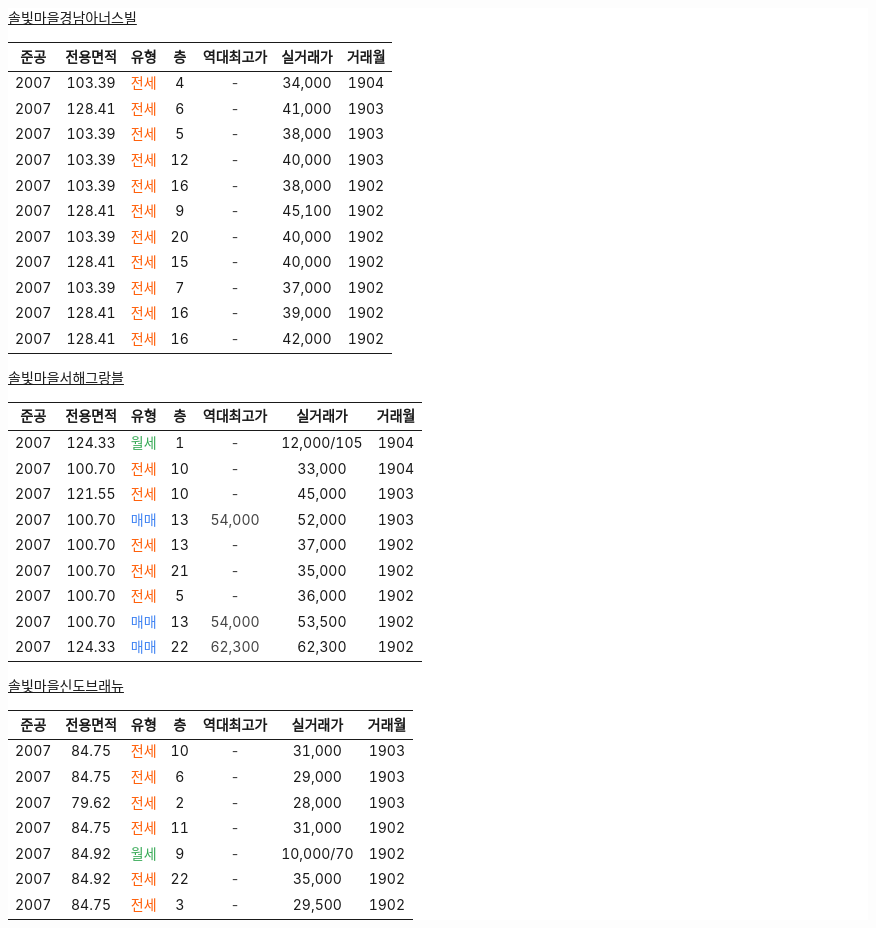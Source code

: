 [솔빛마을경남아너스빌](https://search.naver.com/search.naver?query=%EA%B2%BD%EA%B8%B0%EB%8F%84+%ED%99%94%EC%84%B1%EC%8B%9C+%EB%B0%98%EC%86%A1%EB%8F%99+%EC%86%94%EB%B9%9B%EB%A7%88%EC%9D%84%EA%B2%BD%EB%82%A8%EC%95%84%EB%84%88%EC%8A%A4%EB%B9%8C)

|준공|전용면적|유형|층|역대최고가|실거래가|거래월|
|:---:|:---:|:---:|:---:|:---:|:---:|:---:|
|2007|103.39|<span style="color:#ff5a00">전세</span>|4|<span style="color:#444444">-</span>|34,000|1904|
|2007|128.41|<span style="color:#ff5a00">전세</span>|6|<span style="color:#444444">-</span>|41,000|1903|
|2007|103.39|<span style="color:#ff5a00">전세</span>|5|<span style="color:#444444">-</span>|38,000|1903|
|2007|103.39|<span style="color:#ff5a00">전세</span>|12|<span style="color:#444444">-</span>|40,000|1903|
|2007|103.39|<span style="color:#ff5a00">전세</span>|16|<span style="color:#444444">-</span>|38,000|1902|
|2007|128.41|<span style="color:#ff5a00">전세</span>|9|<span style="color:#444444">-</span>|45,100|1902|
|2007|103.39|<span style="color:#ff5a00">전세</span>|20|<span style="color:#444444">-</span>|40,000|1902|
|2007|128.41|<span style="color:#ff5a00">전세</span>|15|<span style="color:#444444">-</span>|40,000|1902|
|2007|103.39|<span style="color:#ff5a00">전세</span>|7|<span style="color:#444444">-</span>|37,000|1902|
|2007|128.41|<span style="color:#ff5a00">전세</span>|16|<span style="color:#444444">-</span>|39,000|1902|
|2007|128.41|<span style="color:#ff5a00">전세</span>|16|<span style="color:#444444">-</span>|42,000|1902|

[솔빛마을서해그랑블](https://search.naver.com/search.naver?query=%EA%B2%BD%EA%B8%B0%EB%8F%84+%ED%99%94%EC%84%B1%EC%8B%9C+%EB%B0%98%EC%86%A1%EB%8F%99+%EC%86%94%EB%B9%9B%EB%A7%88%EC%9D%84%EC%84%9C%ED%95%B4%EA%B7%B8%EB%9E%91%EB%B8%94)

|준공|전용면적|유형|층|역대최고가|실거래가|거래월|
|:---:|:---:|:---:|:---:|:---:|:---:|:---:|
|2007|124.33|<span style="color:#34a853">월세</span>|1|<span style="color:#444444">-</span>|12,000/105|1904|
|2007|100.70|<span style="color:#ff5a00">전세</span>|10|<span style="color:#444444">-</span>|33,000|1904|
|2007|121.55|<span style="color:#ff5a00">전세</span>|10|<span style="color:#444444">-</span>|45,000|1903|
|2007|100.70|<span style="color:#4285f3">매매</span>|13|<span style="color:#444444">54,000</span>|52,000|1903|
|2007|100.70|<span style="color:#ff5a00">전세</span>|13|<span style="color:#444444">-</span>|37,000|1902|
|2007|100.70|<span style="color:#ff5a00">전세</span>|21|<span style="color:#444444">-</span>|35,000|1902|
|2007|100.70|<span style="color:#ff5a00">전세</span>|5|<span style="color:#444444">-</span>|36,000|1902|
|2007|100.70|<span style="color:#4285f3">매매</span>|13|<span style="color:#444444">54,000</span>|53,500|1902|
|2007|124.33|<span style="color:#4285f3">매매</span>|22|<span style="color:#444444">62,300</span>|62,300|1902|

[솔빛마을신도브래뉴](https://search.naver.com/search.naver?query=%EA%B2%BD%EA%B8%B0%EB%8F%84+%ED%99%94%EC%84%B1%EC%8B%9C+%EB%B0%98%EC%86%A1%EB%8F%99+%EC%86%94%EB%B9%9B%EB%A7%88%EC%9D%84%EC%8B%A0%EB%8F%84%EB%B8%8C%EB%9E%98%EB%89%B4)

|준공|전용면적|유형|층|역대최고가|실거래가|거래월|
|:---:|:---:|:---:|:---:|:---:|:---:|:---:|
|2007|84.75|<span style="color:#ff5a00">전세</span>|10|<span style="color:#444444">-</span>|31,000|1903|
|2007|84.75|<span style="color:#ff5a00">전세</span>|6|<span style="color:#444444">-</span>|29,000|1903|
|2007|79.62|<span style="color:#ff5a00">전세</span>|2|<span style="color:#444444">-</span>|28,000|1903|
|2007|84.75|<span style="color:#ff5a00">전세</span>|11|<span style="color:#444444">-</span>|31,000|1902|
|2007|84.92|<span style="color:#34a853">월세</span>|9|<span style="color:#444444">-</span>|10,000/70|1902|
|2007|84.92|<span style="color:#ff5a00">전세</span>|22|<span style="color:#444444">-</span>|35,000|1902|
|2007|84.75|<span style="color:#ff5a00">전세</span>|3|<span style="color:#444444">-</span>|29,500|1902|